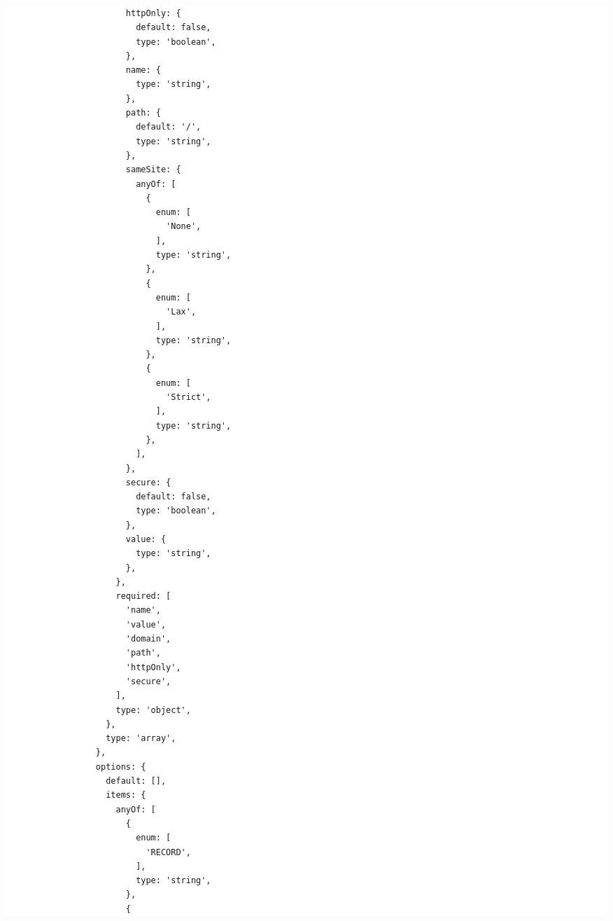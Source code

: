                             httpOnly: {
                              default: false,
                              type: 'boolean',
                            },
                            name: {
                              type: 'string',
                            },
                            path: {
                              default: '/',
                              type: 'string',
                            },
                            sameSite: {
                              anyOf: [
                                {
                                  enum: [
                                    'None',
                                  ],
                                  type: 'string',
                                },
                                {
                                  enum: [
                                    'Lax',
                                  ],
                                  type: 'string',
                                },
                                {
                                  enum: [
                                    'Strict',
                                  ],
                                  type: 'string',
                                },
                              ],
                            },
                            secure: {
                              default: false,
                              type: 'boolean',
                            },
                            value: {
                              type: 'string',
                            },
                          },
                          required: [
                            'name',
                            'value',
                            'domain',
                            'path',
                            'httpOnly',
                            'secure',
                          ],
                          type: 'object',
                        },
                        type: 'array',
                      },
                      options: {
                        default: [],
                        items: {
                          anyOf: [
                            {
                              enum: [
                                'RECORD',
                              ],
                              type: 'string',
                            },
                            {